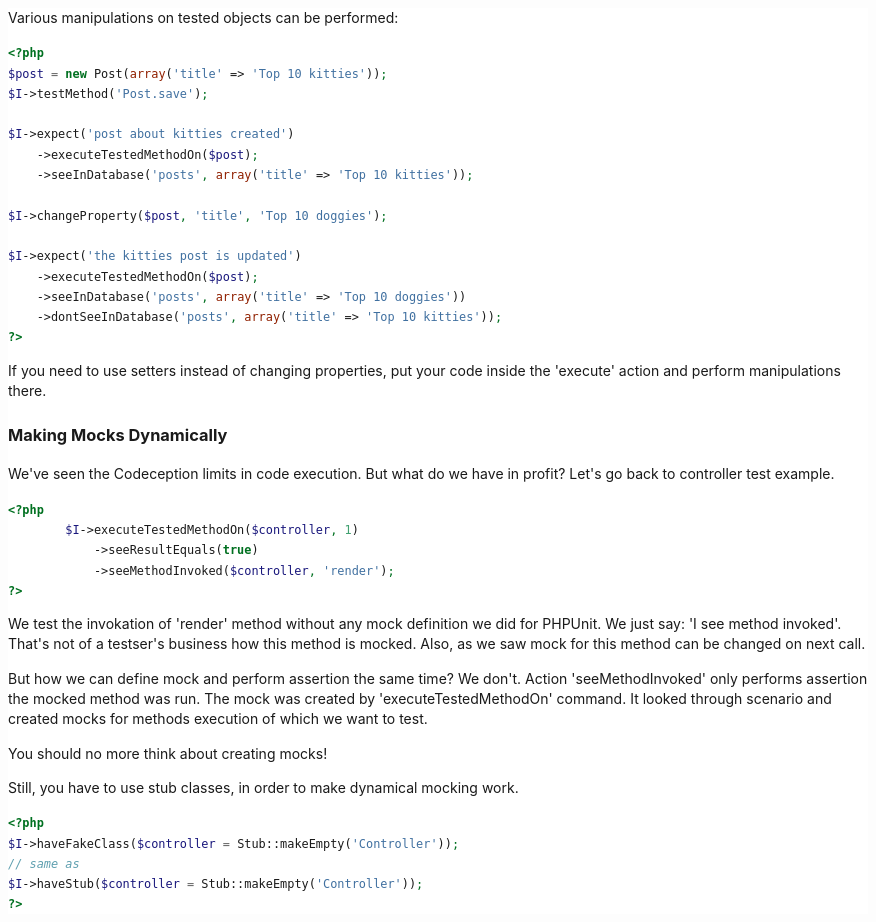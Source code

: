 Various manipulations on tested objects can be performed:

``` php
<?php
$post = new Post(array('title' => 'Top 10 kitties'));
$I->testMethod('Post.save');

$I->expect('post about kitties created')
	->executeTestedMethodOn($post);
	->seeInDatabase('posts', array('title' => 'Top 10 kitties'));

$I->changeProperty($post, 'title', 'Top 10 doggies');

$I->expect('the kitties post is updated')
	->executeTestedMethodOn($post);
	->seeInDatabase('posts', array('title' => 'Top 10 doggies'))
	->dontSeeInDatabase('posts', array('title' => 'Top 10 kitties'));
?>
```

If you need to use setters instead of changing properties, put your code inside the 'execute' action and perform manipulations there.

### Making Mocks Dynamically

We've seen the Codeception limits in code execution. But what do we have in profit?
Let's go back to controller test example.

``` php
<?php
        $I->executeTestedMethodOn($controller, 1)
            ->seeResultEquals(true)
            ->seeMethodInvoked($controller, 'render');
?>

```

We test the invokation of 'render' method without any mock definition we did for PHPUnit. We just say: 'I see method invoked'. That's not of a testser's business how this method is mocked. Also, as we saw mock for this method can be changed on next call.

But how we can define mock and perform assertion the same time? We don't. Action 'seeMethodInvoked' only performs assertion the mocked method was run. The mock was created by 'executeTestedMethodOn' command. It looked through scenario and created mocks for methods execution of which we want to test.

You should no more think about creating mocks! 

Still, you have to use stub classes, in order to make dynamical mocking work.

``` php
<?php
$I->haveFakeClass($controller = Stub::makeEmpty('Controller'));
// same as
$I->haveStub($controller = Stub::makeEmpty('Controller'));
?>
```
